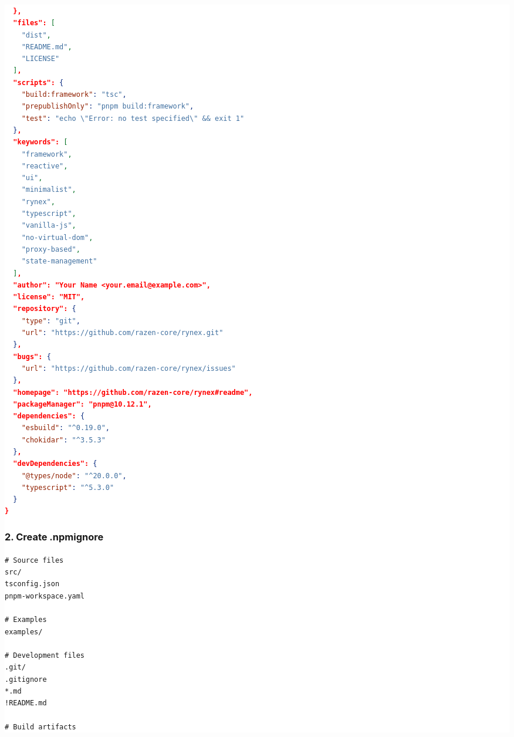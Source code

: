 ```json
  },
  "files": [
    "dist",
    "README.md",
    "LICENSE"
  ],
  "scripts": {
    "build:framework": "tsc",
    "prepublishOnly": "pnpm build:framework",
    "test": "echo \"Error: no test specified\" && exit 1"
  },
  "keywords": [
    "framework",
    "reactive",
    "ui",
    "minimalist",
    "rynex",
    "typescript",
    "vanilla-js",
    "no-virtual-dom",
    "proxy-based",
    "state-management"
  ],
  "author": "Your Name <your.email@example.com>",
  "license": "MIT",
  "repository": {
    "type": "git",
    "url": "https://github.com/razen-core/rynex.git"
  },
  "bugs": {
    "url": "https://github.com/razen-core/rynex/issues"
  },
  "homepage": "https://github.com/razen-core/rynex#readme",
  "packageManager": "pnpm@10.12.1",
  "dependencies": {
    "esbuild": "^0.19.0",
    "chokidar": "^3.5.3"
  },
  "devDependencies": {
    "@types/node": "^20.0.0",
    "typescript": "^5.3.0"
  }
}
```

### 2. Create .npmignore

```
# Source files
src/
tsconfig.json
pnpm-workspace.yaml

# Examples
examples/

# Development files
.git/
.gitignore
*.md
!README.md

# Build artifacts
```